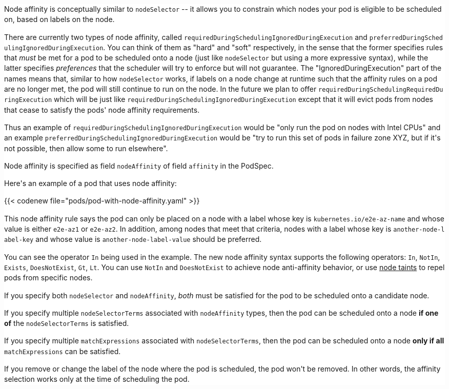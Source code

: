 Node affinity is conceptually similar to `nodeSelector` -- it allows you to constrain which nodes your
pod is eligible to be scheduled on, based on labels on the node.

There are currently two types of node affinity, called `requiredDuringSchedulingIgnoredDuringExecution` and
`preferredDuringSchedulingIgnoredDuringExecution`. You can think of them as "hard" and "soft" respectively,
in the sense that the former specifies rules that *must* be met for a pod to be scheduled onto a node (just like
`nodeSelector` but using a more expressive syntax), while the latter specifies *preferences* that the scheduler
will try to enforce but will not guarantee. The "IgnoredDuringExecution" part of the names means that, similar
to how `nodeSelector` works, if labels on a node change at runtime such that the affinity rules on a pod are no longer
met, the pod will still continue to run on the node. In the future we plan to offer
`requiredDuringSchedulingRequiredDuringExecution` which will be just like `requiredDuringSchedulingIgnoredDuringExecution`
except that it will evict pods from nodes that cease to satisfy the pods' node affinity requirements.

Thus an example of `requiredDuringSchedulingIgnoredDuringExecution` would be "only run the pod on nodes with Intel CPUs"
and an example `preferredDuringSchedulingIgnoredDuringExecution` would be "try to run this set of pods in failure
zone XYZ, but if it's not possible, then allow some to run elsewhere".

Node affinity is specified as field `nodeAffinity` of field `affinity` in the PodSpec.

Here's an example of a pod that uses node affinity:

{{< codenew file="pods/pod-with-node-affinity.yaml" >}}

This node affinity rule says the pod can only be placed on a node with a label whose key is
`kubernetes.io/e2e-az-name` and whose value is either `e2e-az1` or `e2e-az2`. In addition,
among nodes that meet that criteria, nodes with a label whose key is `another-node-label-key` and whose
value is `another-node-label-value` should be preferred.

You can see the operator `In` being used in the example. The new node affinity syntax supports the following operators: `In`, `NotIn`, `Exists`, `DoesNotExist`, `Gt`, `Lt`.
You can use `NotIn` and `DoesNotExist` to achieve node anti-affinity behavior, or use
[node taints](/docs/concepts/configuration/taint-and-toleration/) to repel pods from specific nodes.

If you specify both `nodeSelector` and `nodeAffinity`, *both* must be satisfied for the pod
to be scheduled onto a candidate node.

If you specify multiple `nodeSelectorTerms` associated with `nodeAffinity` types, then the pod can be scheduled onto a node **if one of** the `nodeSelectorTerms` is satisfied.

If you specify multiple `matchExpressions` associated with `nodeSelectorTerms`, then the pod can be scheduled onto a node **only if all** `matchExpressions` can be satisfied.

If you remove or change the label of the node where the pod is scheduled, the pod won't be removed. In other words, the affinity selection works only at the time of scheduling the pod.
